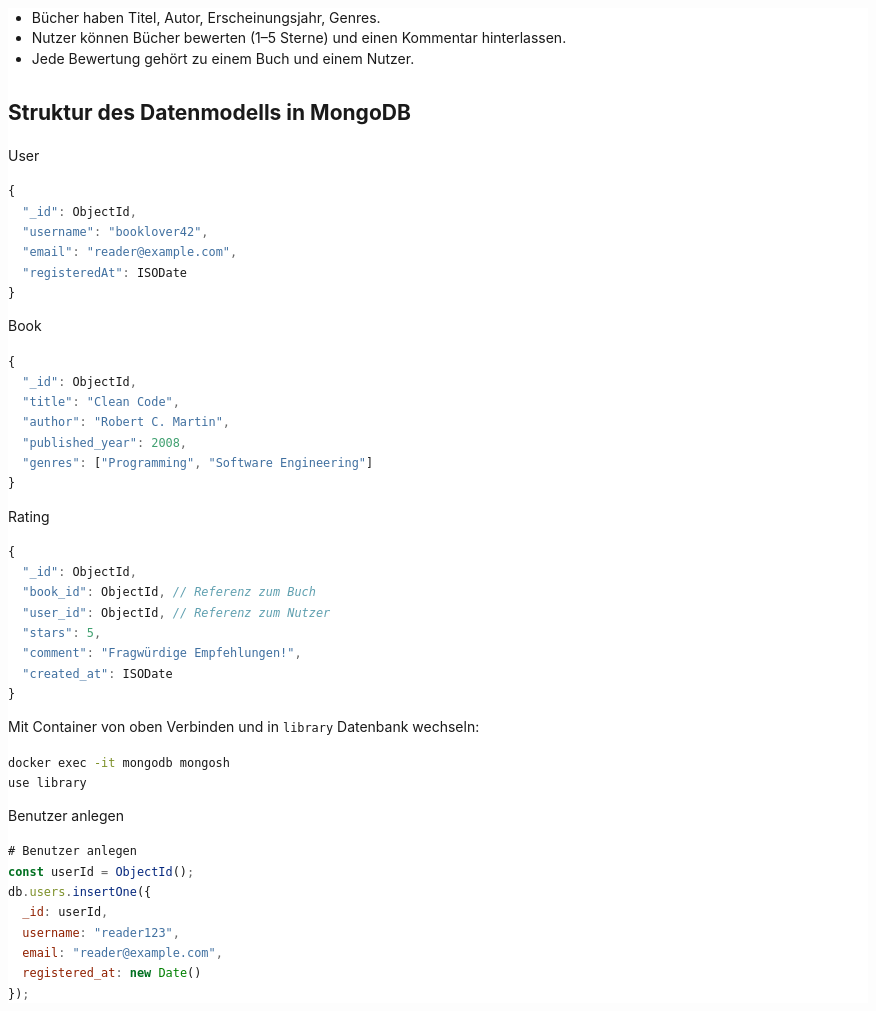 - Bücher haben Titel, Autor, Erscheinungsjahr, Genres.
- Nutzer können Bücher bewerten (1–5 Sterne) und einen Kommentar hinterlassen.
- Jede Bewertung gehört zu einem Buch und einem Nutzer.

Struktur des Datenmodells in MongoDB
-------------


User

```js
{
  "_id": ObjectId,
  "username": "booklover42",
  "email": "reader@example.com",
  "registeredAt": ISODate
}
```

Book

```js
{
  "_id": ObjectId,
  "title": "Clean Code",
  "author": "Robert C. Martin",
  "published_year": 2008,
  "genres": ["Programming", "Software Engineering"]
}
```

Rating

```js
{
  "_id": ObjectId,
  "book_id": ObjectId, // Referenz zum Buch
  "user_id": ObjectId, // Referenz zum Nutzer
  "stars": 5,
  "comment": "Fragwürdige Empfehlungen!",
  "created_at": ISODate
}
```

Mit Container von oben Verbinden und in `library` Datenbank wechseln:	

```bash
docker exec -it mongodb mongosh
use library
```

Benutzer anlegen

```js
# Benutzer anlegen
const userId = ObjectId();
db.users.insertOne({
  _id: userId,
  username: "reader123",
  email: "reader@example.com",
  registered_at: new Date()
});
```
